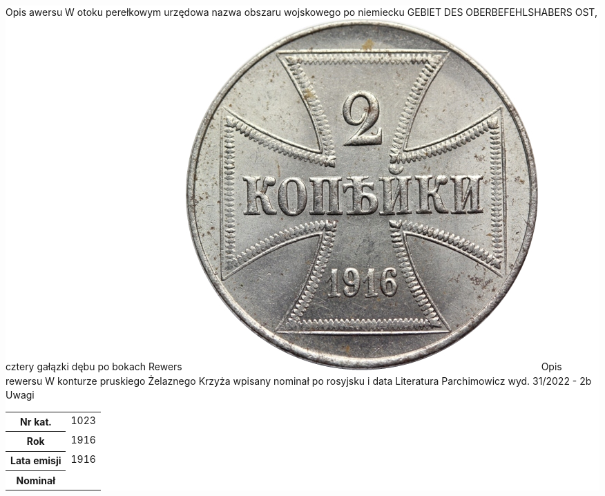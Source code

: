   <tr>
    <th>Opis awersu</th>
    <td>W otoku perełkowym urzędowa nazwa obszaru wojskowego po niemiecku GEBIET DES OBERBEFEHLSHABERS OST, cztery gałązki dębu po bokach</td>
  </tr>
  <tr>
    <th>Rewers</th>
    <td><img src="images/1026 - 1916 - 2 kopiejki J - OST - rewers.jpg"/></td>
  </tr>
  <tr>
    <th>Opis rewersu</th>
    <td>W konturze pruskiego Żelaznego Krzyża wpisany nominał po rosyjsku i data</td>
  </tr>
  <tr>
    <th>Literatura</th>
    <td>Parchimowicz wyd. 31/2022 - 2b</td>
  </tr>
  <tr>
    <th>Uwagi</th>
    <td></td>
  </tr>
</table>

<table class="center">
  <tr>
    <th>Nr kat.</th>
    <td>1023</td>
  </tr>
  <tr>
    <th>Rok</th>
    <td>1916</td>
  </tr>
  <tr>
    <th>Lata emisji</th>
    <td>1916</td>
  </tr>
  <tr>
    <th>Nominał</th>